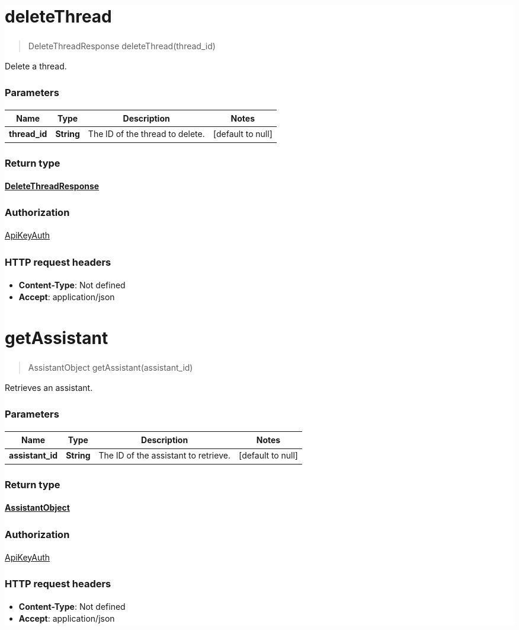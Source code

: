 <a name="deleteThread"></a>
# **deleteThread**
> DeleteThreadResponse deleteThread(thread\_id)

Delete a thread.

### Parameters

|Name | Type | Description  | Notes |
|------------- | ------------- | ------------- | -------------|
| **thread\_id** | **String**| The ID of the thread to delete. | [default to null] |

### Return type

[**DeleteThreadResponse**](../Models/DeleteThreadResponse.md)

### Authorization

[ApiKeyAuth](../README.md#ApiKeyAuth)

### HTTP request headers

- **Content-Type**: Not defined
- **Accept**: application/json

<a name="getAssistant"></a>
# **getAssistant**
> AssistantObject getAssistant(assistant\_id)

Retrieves an assistant.

### Parameters

|Name | Type | Description  | Notes |
|------------- | ------------- | ------------- | -------------|
| **assistant\_id** | **String**| The ID of the assistant to retrieve. | [default to null] |

### Return type

[**AssistantObject**](../Models/AssistantObject.md)

### Authorization

[ApiKeyAuth](../README.md#ApiKeyAuth)

### HTTP request headers

- **Content-Type**: Not defined
- **Accept**: application/json
